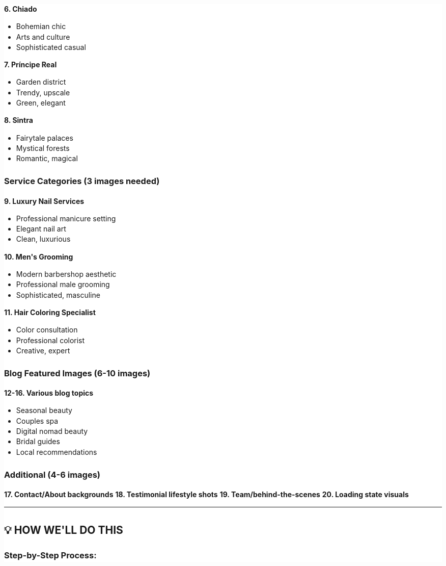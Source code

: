 **6. Chiado**
- Bohemian chic
- Arts and culture
- Sophisticated casual

**7. Príncipe Real**
- Garden district
- Trendy, upscale
- Green, elegant

**8. Sintra**
- Fairytale palaces
- Mystical forests
- Romantic, magical

### Service Categories (3 images needed)

**9. Luxury Nail Services**
- Professional manicure setting
- Elegant nail art
- Clean, luxurious

**10. Men's Grooming**
- Modern barbershop aesthetic
- Professional male grooming
- Sophisticated, masculine

**11. Hair Coloring Specialist**
- Color consultation
- Professional colorist
- Creative, expert

### Blog Featured Images (6-10 images)

**12-16. Various blog topics**
- Seasonal beauty
- Couples spa
- Digital nomad beauty
- Bridal guides
- Local recommendations

### Additional (4-6 images)

**17. Contact/About backgrounds**
**18. Testimonial lifestyle shots**
**19. Team/behind-the-scenes**
**20. Loading state visuals**

---

## 💡 HOW WE'LL DO THIS

### Step-by-Step Process:
